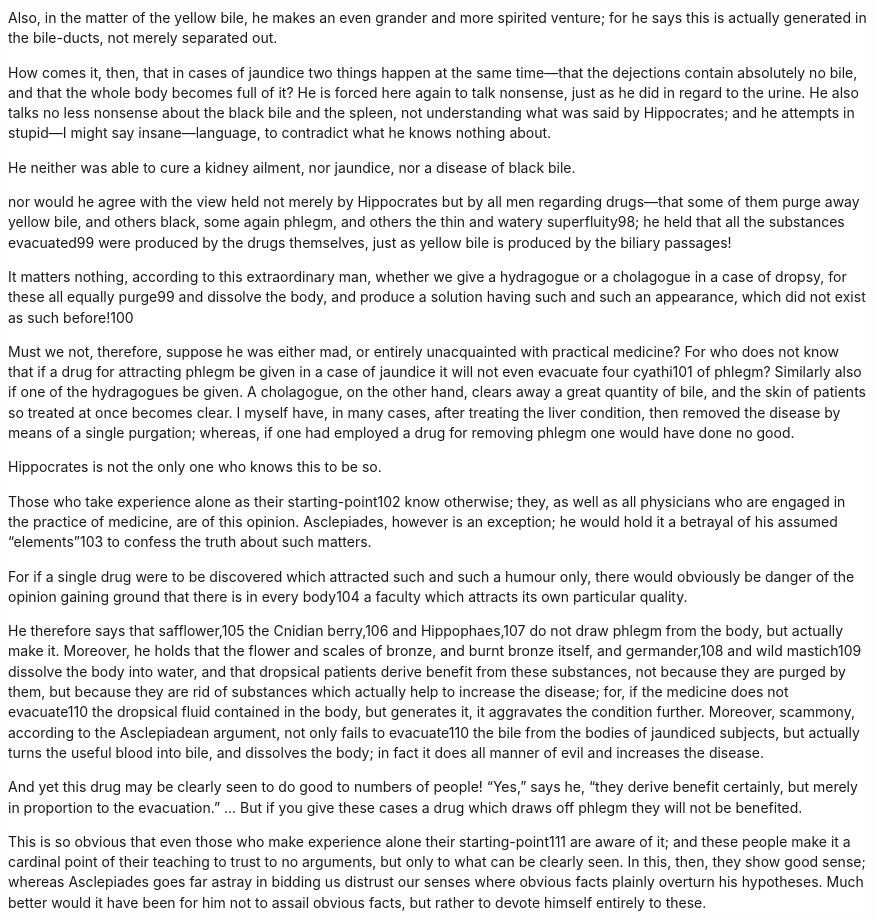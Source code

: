 Also, in the matter of the yellow bile, he makes an even grander and more spirited venture; for he says this is actually generated in the bile-ducts, not merely separated out.

How comes it, then, that in cases of jaundice two things happen at the same time—that the dejections contain absolutely no bile, and that the whole body becomes full of it? He is forced here again to talk nonsense, just as he did in regard to the urine. He also talks no less nonsense about the black bile and the spleen, not understanding what was said by Hippocrates; and he attempts in stupid—I might say insane—language, to contradict what he knows nothing about.




He neither was able to cure a kidney ailment, nor jaundice, nor a disease of black bile.

nor would he agree with the view held not merely by Hippocrates but by all men regarding drugs—that some of them purge away yellow bile, and others black, some again phlegm, and others the thin and watery superfluity98; he held that all the substances evacuated99 were produced by the drugs themselves, just as yellow bile is produced by the biliary passages! 

It matters nothing, according to this extraordinary man, whether we give a hydragogue or a cholagogue in a case of dropsy, for these all equally purge99 and dissolve the body, and produce a solution having such and such an appearance, which did not exist as such before!100

Must we not, therefore, suppose he was either mad, or entirely unacquainted with practical medicine? For who does not know that if a drug for attracting phlegm be given in a case of jaundice it will not even evacuate four cyathi101 of phlegm? Similarly also if one of the hydragogues be given. A cholagogue, on the other hand, clears away a great quantity of bile, and the skin of patients so treated at once becomes clear. I myself have, in many cases, after treating the liver condition, then removed the disease by means of a single purgation; whereas, if one had employed a drug for removing phlegm one would have done no good.


Hippocrates is not the only one who knows this to be so.

Those who take experience alone as their starting-point102 know otherwise; they, as well as all physicians who are engaged in the practice of medicine, are of this opinion. Asclepiades, however is an exception; he would hold it a betrayal of his assumed “elements”103 to confess the truth about such matters.

For if a single drug were to be discovered which attracted such and such a humour only, there would obviously be danger of the opinion gaining ground that there is in every body104 a faculty which attracts its own particular quality. 

He therefore says that safflower,105 the Cnidian berry,106 and Hippophaes,107 do not draw phlegm from the body, but actually make it. Moreover, he holds that the flower and scales of bronze, and burnt bronze itself, and germander,108 and wild mastich109 dissolve the body into water, and that dropsical patients derive benefit from these substances, not because they are purged by them, but because they are rid of substances which actually help to increase the disease; for, if the medicine does not evacuate110 the dropsical fluid contained in the body, but generates it, it aggravates the condition further. Moreover, scammony, according to the Asclepiadean argument, not only fails to evacuate110 the bile from the bodies of jaundiced subjects, but actually turns the useful blood into bile, and dissolves the body; in fact it does all manner of evil and increases the disease.

And yet this drug may be clearly seen to do good to numbers of people! “Yes,” says he, “they derive benefit certainly, but merely in proportion to the evacuation.” ... But if you give these cases a drug which draws off phlegm they will not be benefited.

 This is so obvious that even those who make experience alone their starting-point111 are aware of it; and these people make it a cardinal point of their teaching to trust to no arguments, but only to what can be clearly seen. In this, then, they show good sense; whereas Asclepiades goes far astray in bidding us distrust our senses where obvious facts plainly overturn his hypotheses. Much better would it have been for him not to assail obvious facts, but rather to devote himself entirely to these.
